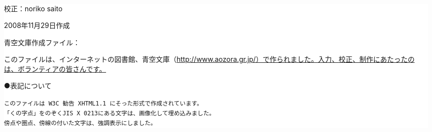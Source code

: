 校正：noriko saito

2008年11月29日作成

青空文庫作成ファイル：

このファイルは、インターネットの図書館、青空文庫（http://www.aozora.gr.jp/）で作られました。入力、校正、制作にあたったのは、ボランティアの皆さんです。











●表記について


	このファイルは W3C 勧告 XHTML1.1 にそった形式で作成されています。
	「くの字点」をのぞくJIS X 0213にある文字は、画像化して埋め込みました。
	傍点や圏点、傍線の付いた文字は、強調表示にしました。